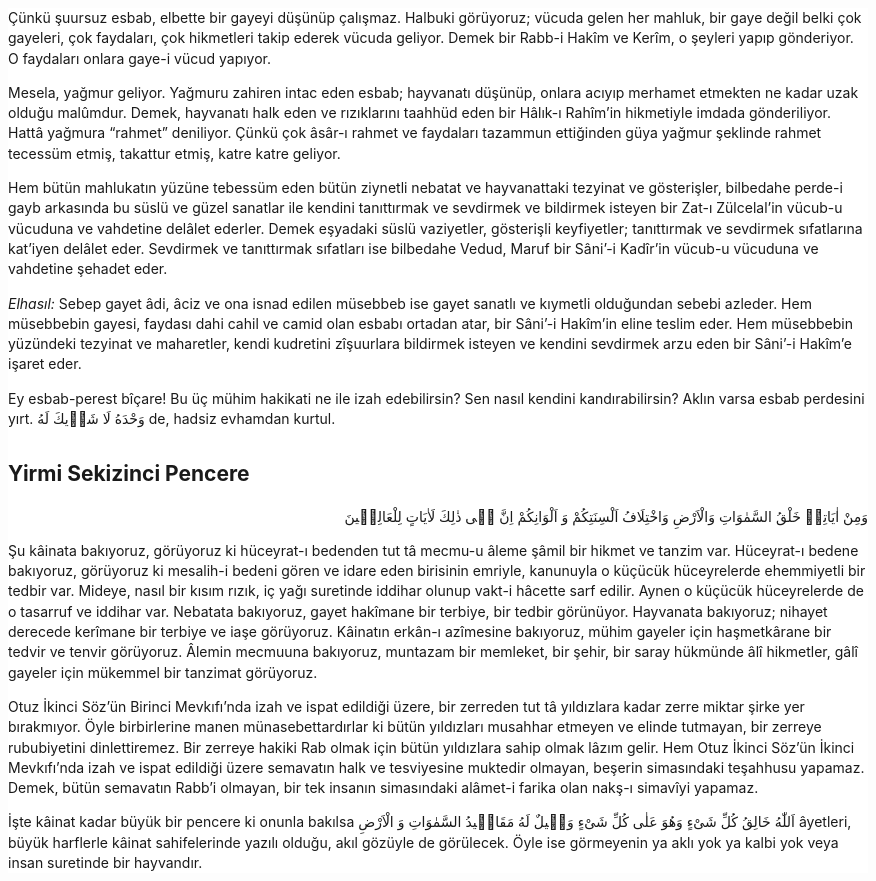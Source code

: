 Çünkü şuursuz esbab, elbette bir gayeyi düşünüp çalışmaz. Halbuki görüyoruz; vücuda gelen her mahluk, bir gaye değil belki çok gayeleri, çok faydaları, çok hikmetleri takip ederek vücuda geliyor. Demek bir Rabb-i Hakîm ve Kerîm, o şeyleri yapıp gönderiyor. O faydaları onlara gaye-i vücud yapıyor.

Mesela, yağmur geliyor. Yağmuru zahiren intac eden esbab; hayvanatı düşünüp, onlara acıyıp merhamet etmekten ne kadar uzak olduğu malûmdur. Demek, hayvanatı halk eden ve rızıklarını taahhüd eden bir Hâlık-ı Rahîm’in hikmetiyle imdada gönderiliyor. Hattâ yağmura “rahmet” deniliyor. Çünkü çok âsâr-ı rahmet ve faydaları tazammun ettiğinden güya yağmur şeklinde rahmet tecessüm etmiş, takattur etmiş, katre katre geliyor.

Hem bütün mahlukatın yüzüne tebessüm eden bütün ziynetli nebatat ve hayvanattaki tezyinat ve gösterişler, bilbedahe perde-i gayb arkasında bu süslü ve güzel sanatlar ile kendini tanıttırmak ve sevdirmek ve bildirmek isteyen bir Zat-ı Zülcelal’in vücub-u vücuduna ve vahdetine delâlet ederler. Demek eşyadaki süslü vaziyetler, gösterişli keyfiyetler; tanıttırmak ve sevdirmek sıfatlarına kat’iyen delâlet eder. Sevdirmek ve tanıttırmak sıfatları ise bilbedahe Vedud, Maruf bir Sâni’-i Kadîr’in vücub-u vücuduna ve vahdetine şehadet eder.

*Elhasıl:* Sebep gayet âdi, âciz ve ona isnad edilen müsebbeb ise gayet sanatlı ve kıymetli olduğundan sebebi azleder. Hem müsebbebin gayesi, faydası dahi cahil ve camid olan esbabı ortadan atar, bir Sâni’-i Hakîm’in eline teslim eder. Hem müsebbebin yüzündeki tezyinat ve maharetler, kendi kudretini zîşuurlara bildirmek isteyen ve kendini sevdirmek arzu eden bir Sâni’-i Hakîm’e işaret eder.

Ey esbab-perest bîçare! Bu üç mühim hakikati ne ile izah edebilirsin? Sen nasıl kendini kandırabilirsin? Aklın varsa esbab perdesini yırt. ‌<span class="arabic" dir="rtl">وَحْدَهُ لَا شَرٖيكَ لَهُ</span>‌ de, hadsiz evhamdan kurtul.

## Yirmi Sekizinci Pencere

<p class="arabic" dir="rtl">وَمِنْ اٰيَاتِهٖ خَلْقُ السَّمٰوَاتِ وَالْاَرْضِ وَاخْتِلَافُ اَلْسِنَتِكُمْ وَ اَلْوَانِكُمْ اِنَّ فٖى ذٰلِكَ لَاٰيَاتٍ لِلْعَالِمٖينَ</p>

Şu kâinata bakıyoruz, görüyoruz ki hüceyrat-ı bedenden tut tâ mecmu-u âleme şâmil bir hikmet ve tanzim var. Hüceyrat-ı bedene bakıyoruz, görüyoruz ki mesalih-i bedeni gören ve idare eden birisinin emriyle, kanunuyla o küçücük hüceyrelerde ehemmiyetli bir tedbir var. Mideye, nasıl bir kısım rızık, iç yağı suretinde iddihar olunup vakt-i hâcette sarf edilir. Aynen o küçücük hüceyrelerde de o tasarruf ve iddihar var. Nebatata bakıyoruz, gayet hakîmane bir terbiye, bir tedbir görünüyor. Hayvanata bakıyoruz; nihayet derecede kerîmane bir terbiye ve iaşe görüyoruz. Kâinatın erkân-ı azîmesine bakıyoruz, mühim gayeler için haşmetkârane bir tedvir ve tenvir görüyoruz. Âlemin mecmuuna bakıyoruz, muntazam bir memleket, bir şehir, bir saray hükmünde âlî hikmetler, gâlî gayeler için mükemmel bir tanzimat görüyoruz.

Otuz İkinci Söz’ün Birinci Mevkıfı’nda izah ve ispat edildiği üzere, bir zerreden tut tâ yıldızlara kadar zerre miktar şirke yer bırakmıyor. Öyle birbirlerine manen münasebettardırlar ki bütün yıldızları musahhar etmeyen ve elinde tutmayan, bir zerreye rububiyetini dinlettiremez. Bir zerreye hakiki Rab olmak için bütün yıldızlara sahip olmak lâzım gelir. Hem Otuz İkinci Söz’ün İkinci Mevkıfı’nda izah ve ispat edildiği üzere semavatın halk ve tesviyesine muktedir olmayan, beşerin simasındaki teşahhusu yapamaz. Demek, bütün semavatın Rabb’i olmayan, bir tek insanın simasındaki alâmet-i farika olan nakş-ı simavîyi yapamaz.

İşte kâinat kadar büyük bir pencere ki onunla bakılsa <span class="arabic" dir="rtl">اَللّٰهُ خَالِقُ كُلِّ شَىْءٍ وَهُوَ عَلٰى كُلِّ شَىْءٍ وَكٖيلٌ لَهُ مَقَالٖيدُ السَّمٰوَاتِ وَ الْاَرْضِ</span> âyetleri, büyük harflerle kâinat sahifelerinde yazılı olduğu, akıl gözüyle de görülecek. Öyle ise görmeyenin ya aklı yok ya kalbi yok veya insan suretinde bir hayvandır.
